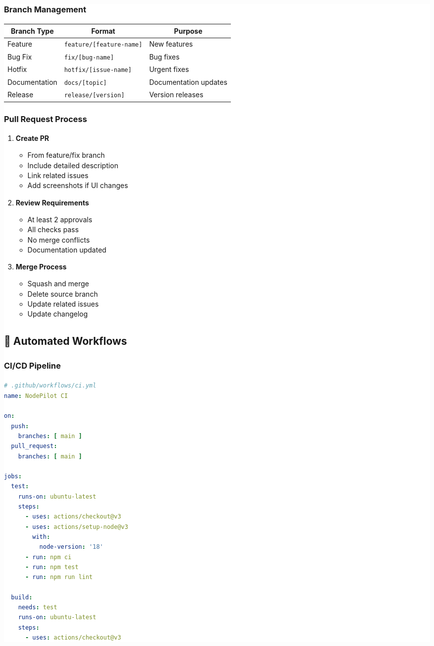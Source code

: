 ### Branch Management

| Branch Type | Format | Purpose |
|------------|--------|---------|
| Feature | `feature/[feature-name]` | New features |
| Bug Fix | `fix/[bug-name]` | Bug fixes |
| Hotfix | `hotfix/[issue-name]` | Urgent fixes |
| Documentation | `docs/[topic]` | Documentation updates |
| Release | `release/[version]` | Version releases |

### Pull Request Process

1. **Create PR**
   - From feature/fix branch
   - Include detailed description
   - Link related issues
   - Add screenshots if UI changes

2. **Review Requirements**
   - At least 2 approvals
   - All checks pass
   - No merge conflicts
   - Documentation updated

3. **Merge Process**
   - Squash and merge
   - Delete source branch
   - Update related issues
   - Update changelog

## 🤖 Automated Workflows

### CI/CD Pipeline

```yaml
# .github/workflows/ci.yml
name: NodePilot CI

on:
  push:
    branches: [ main ]
  pull_request:
    branches: [ main ]

jobs:
  test:
    runs-on: ubuntu-latest
    steps:
      - uses: actions/checkout@v3
      - uses: actions/setup-node@v3
        with:
          node-version: '18'
      - run: npm ci
      - run: npm test
      - run: npm run lint

  build:
    needs: test
    runs-on: ubuntu-latest
    steps:
      - uses: actions/checkout@v3
```